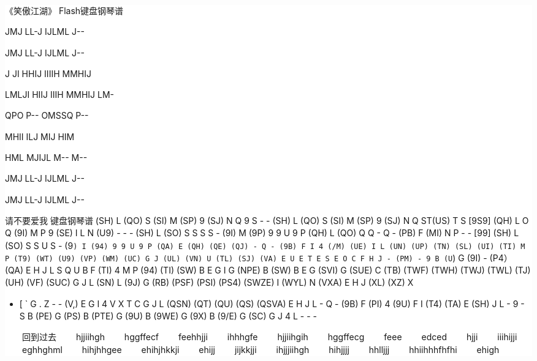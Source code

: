   

  《笑傲江湖》  Flash键盘钢琴谱

  JMJ LL-J IJLML J--

  JMJ LL-J IJLML J--

  J JI HHIJ IIIIH MMHIJ

  LMLJI HIIJ IIIH MMHIJ LM-

  QPO P-- OMSSQ P-- 

  MHII ILJ MIJ HIM 

  HML MJIJL M-- M--

  JMJ LL-J IJLML J-- 

  JMJ LL-J IJLML J--

   

   请不要爱我 键盘钢琴谱
   (SH) L (QO) S (SI) M (SP) 9 (SJ) N Q 9 S - - 
   (SH) L (QO) S (SI) M (SP) 9 (SJ) N Q ST(US) T S [9S9]
   (QH) L O Q (9I) M P 9 (SE) I L N (U9) - - -
   (SH) L (SO) S S S S - (9I) M (9P) 9 9 U 9 P 
   (QH) L (QO) Q Q - Q - (PB) F (MI) N P - - [99]
   (SH) L (SO) S S U S - (9`) I (94) 9 9 U 9 P
   (QA) E (QH) (QE) (QJ) - Q - (9B) F I 4 (/M)
   (UE) I L (UN) (UP) (TN) (SL) (UI) (TI) M P (T9) (WT) (U9) (VP) (WM)
   (UC) G J (UL) (VN) U (TL) (SJ) (VA) E U E T E S E
   O C F H J - (PM) - 9 B (U`) G (9I) - (P4）
   (QA) E H J L S Q U B F (TI) 4 M P (94) (TI)
   (SW) B E G I G (NPE) B (SW) B E G (SVI) G (SUE) C
   (TB) (TWF) (TWH) (TWJ) (TWL) (TJ) (UH) (VF) (SUC) G J L (SN) L (9J) G
   (RB) (PSF) (PSI) (PS4) (SWZE) I (WYL) N (VXA) E H J (XL) (XZ) X
   - [ ` G . Z - - (V,) E G I 4 V X T
   C G J L (QSN) (QT) (QU) (QS) (QSVA) E H J L - Q -
   (9B) F (PI) 4 (9U) F I (T4) (TA) E (SH) J L - 9 -
   S B (PE) G (PS) B (PTE) G (9U) B (9WE) G (9X) B (9/E) G
   (SC) G J 4 L - - -



   　　回到过去 
   　　hjjiihgh 
   　　hggffecf 
   　　feehhjji 
   　　ihhhgfe 
   　　hjjiihgih 
   　　hggffecg 
   　　feee 
   　　edced 
   　　hjji 
   　　iiihijji 
   　　eghhghml 
   　　hihjhhgee 
   　　ehihjhkkji 
   　　ehijj 
   　　jijkkjji 
   　　ihjjjiihgh 
   　　hihjjjj 
   　　hhlljjj 
   　　hhiihhhfhfhi 
   　　ehigh
